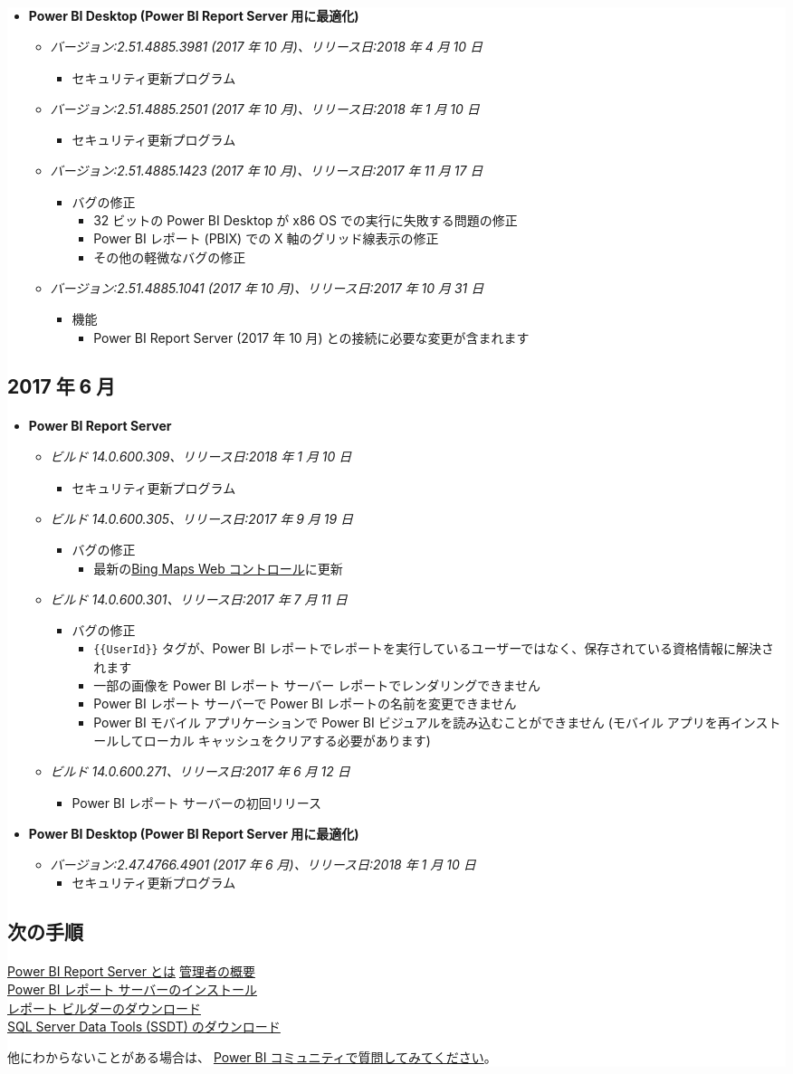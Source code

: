 - **Power BI Desktop (Power BI Report Server 用に最適化)**
    - *バージョン:2.51.4885.3981 (2017 年 10 月)、リリース日:2018 年 4 月 10 日*
        - セキュリティ更新プログラム

    - *バージョン:2.51.4885.2501 (2017 年 10 月)、リリース日:2018 年 1 月 10 日*
        - セキュリティ更新プログラム

    - *バージョン:2.51.4885.1423 (2017 年 10 月)、リリース日:2017 年 11 月 17 日*
        - バグの修正
            - 32 ビットの Power BI Desktop が x86 OS での実行に失敗する問題の修正
            - Power BI レポート (PBIX) での X 軸のグリッド線表示の修正
            - その他の軽微なバグの修正

    - *バージョン:2.51.4885.1041 (2017 年 10 月)、リリース日:2017 年 10 月 31 日*
        - 機能
            - Power BI Report Server (2017 年 10 月) との接続に必要な変更が含まれます

## <a name="june-2017"></a>2017 年 6 月

- **Power BI Report Server**
    - *ビルド 14.0.600.309、リリース日:2018 年 1 月 10 日*
        - セキュリティ更新プログラム

    - *ビルド 14.0.600.305、リリース日:2017 年 9 月 19 日*  
        - バグの修正
            - 最新の[Bing Maps Web コントロール](/bingmaps/v8-web-control/)に更新

    - *ビルド 14.0.600.301、リリース日:2017 年 7 月 11 日*
        - バグの修正
            - `{{UserId}}` タグが、Power BI レポートでレポートを実行しているユーザーではなく、保存されている資格情報に解決されます
            - 一部の画像を Power BI レポート サーバー レポートでレンダリングできません
            - Power BI レポート サーバーで Power BI レポートの名前を変更できません
            - Power BI モバイル アプリケーションで Power BI ビジュアルを読み込むことができません (モバイル アプリを再インストールしてローカル キャッシュをクリアする必要があります)

    - *ビルド 14.0.600.271、リリース日:2017 年 6 月 12 日*
        - Power BI レポート サーバーの初回リリース

- **Power BI Desktop (Power BI Report Server 用に最適化)**
    - *バージョン:2.47.4766.4901 (2017 年 6 月)、リリース日:2018 年 1 月 10 日*
        - セキュリティ更新プログラム

## <a name="next-steps"></a>次の手順

[Power BI Report Server とは](get-started.md)
[管理者の概要](admin-handbook-overview.md)  
[Power BI レポート サーバーのインストール](install-report-server.md)  
[レポート ビルダーのダウンロード](https://www.microsoft.com/download/details.aspx?id=53613)  
[SQL Server Data Tools (SSDT) のダウンロード](/sql/ssdt/download-sql-server-data-tools-ssdt)

他にわからないことがある場合は、 [Power BI コミュニティで質問してみてください](https://community.powerbi.com/)。
